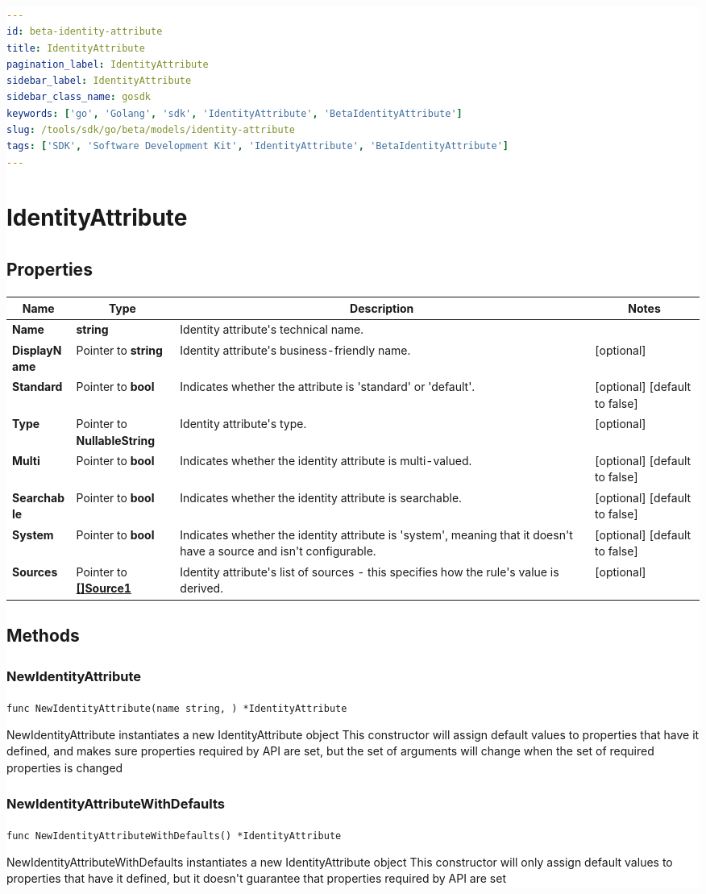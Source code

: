 ```yaml
---
id: beta-identity-attribute
title: IdentityAttribute
pagination_label: IdentityAttribute
sidebar_label: IdentityAttribute
sidebar_class_name: gosdk
keywords: ['go', 'Golang', 'sdk', 'IdentityAttribute', 'BetaIdentityAttribute'] 
slug: /tools/sdk/go/beta/models/identity-attribute
tags: ['SDK', 'Software Development Kit', 'IdentityAttribute', 'BetaIdentityAttribute']
---
```


# IdentityAttribute

## Properties

Name | Type | Description | Notes
------------ | ------------- | ------------- | -------------
**Name** | **string** | Identity attribute&#39;s technical name. | 
**DisplayName** | Pointer to **string** | Identity attribute&#39;s business-friendly name. | [optional] 
**Standard** | Pointer to **bool** | Indicates whether the attribute is &#39;standard&#39; or &#39;default&#39;. | [optional] [default to false]
**Type** | Pointer to **NullableString** | Identity attribute&#39;s type. | [optional] 
**Multi** | Pointer to **bool** | Indicates whether the identity attribute is multi-valued. | [optional] [default to false]
**Searchable** | Pointer to **bool** | Indicates whether the identity attribute is searchable. | [optional] [default to false]
**System** | Pointer to **bool** | Indicates whether the identity attribute is &#39;system&#39;, meaning that it doesn&#39;t have a source and isn&#39;t configurable. | [optional] [default to false]
**Sources** | Pointer to [**[]Source1**](source1) | Identity attribute&#39;s list of sources - this specifies how the rule&#39;s value is derived. | [optional] 

## Methods

### NewIdentityAttribute

`func NewIdentityAttribute(name string, ) *IdentityAttribute`

NewIdentityAttribute instantiates a new IdentityAttribute object
This constructor will assign default values to properties that have it defined,
and makes sure properties required by API are set, but the set of arguments
will change when the set of required properties is changed

### NewIdentityAttributeWithDefaults

`func NewIdentityAttributeWithDefaults() *IdentityAttribute`

NewIdentityAttributeWithDefaults instantiates a new IdentityAttribute object
This constructor will only assign default values to properties that have it defined,
but it doesn't guarantee that properties required by API are set
